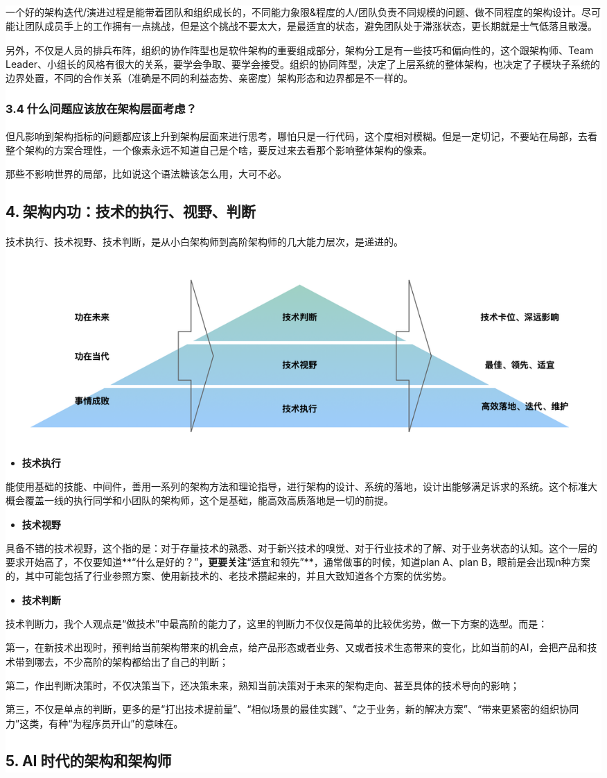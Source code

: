 一个好的架构迭代/演进过程是能带着团队和组织成长的，不同能力象限&程度的人/团队负责不同规模的问题、做不同程度的架构设计。尽可能让团队成员手上的工作拥有一点挑战，但是这个挑战不要太大，是最适宜的状态，避免团队处于滞涨状态，更长期就是士气低落且散漫。

另外，不仅是人员的排兵布阵，组织的协作阵型也是软件架构的重要组成部分，架构分工是有一些技巧和偏向性的，这个跟架构师、Team Leader、小组长的风格有很大的关系，要学会争取、要学会接受。组织的协同阵型，决定了上层系统的整体架构，也决定了子模块子系统的边界处置，不同的合作关系（准确是不同的利益态势、亲密度）架构形态和边界都是不一样的。

### 3.4 什么问题应该放在架构层面考虑？

但凡影响到架构指标的问题都应该上升到架构层面来进行思考，哪怕只是一行代码，这个度相对模糊。但是一定切记，不要站在局部，去看整个架构的方案合理性，一个像素永远不知道自己是个啥，要反过来去看那个影响整体架构的像素。

那些不影响世界的局部，比如说这个语法糖该怎么用，大可不必。



## 4. 架构内功：技术的执行、视野、判断

技术执行、技术视野、技术判断，是从小白架构师到高阶架构师的几大能力层次，是递进的。

![image-20250811211857908](./这些年对于架构的思考.assets/image-20250811211857908.png)

* **技术执行**

能使用基础的技能、中间件，善用一系列的架构方法和理论指导，进行架构的设计、系统的落地，设计出能够满足诉求的系统。这个标准大概会覆盖一线的执行同学和小团队的架构师，这个是基础，能高效高质落地是一切的前提。

* **技术视野**

具备不错的技术视野，这个指的是：对于存量技术的熟悉、对于新兴技术的嗅觉、对于行业技术的了解、对于业务状态的认知。这个一层的要求开始高了，不仅要知道**“什么是好的？”**，更要关注**“适宜和领先”**，通常做事的时候，知道plan A、plan B，眼前是会出现n种方案的，其中可能包括了行业参照方案、使用新技术的、老技术攒起来的，并且大致知道各个方案的优劣势。

* **技术判断**

技术判断力，我个人观点是“做技术”中最高阶的能力了，这里的判断力不仅仅是简单的比较优劣势，做一下方案的选型。而是：

第一，在新技术出现时，预判给当前架构带来的机会点，给产品形态或者业务、又或者技术生态带来的变化，比如当前的AI，会把产品和技术带到哪去，不少高阶的架构都给出了自己的判断；

第二，作出判断决策时，不仅决策当下，还决策未来，熟知当前决策对于未来的架构走向、甚至具体的技术导向的影响；

第三，不仅是单点的判断，更多的是“打出技术提前量”、“相似场景的最佳实践”、“之于业务，新的解决方案”、“带来更紧密的组织协同力”这类，有种“为程序员开山”的意味在。

## 5. AI 时代的架构和架构师
